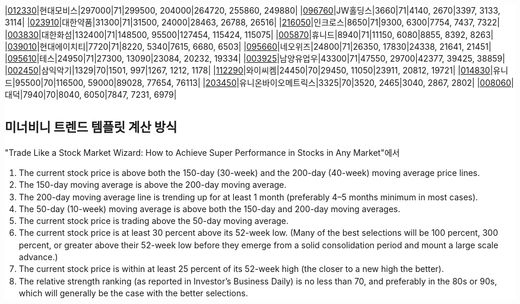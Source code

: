 |[012330](https://finance.daum.net/quotes/A012330)|현대모비스|297000|71|299500, 204000|264720, 255860, 249880|
|[096760](https://finance.daum.net/quotes/A096760)|JW홀딩스|3660|71|4140, 2670|3397, 3133, 3114|
|[023910](https://finance.daum.net/quotes/A023910)|대한약품|31300|71|31500, 24000|28463, 26788, 26516|
|[216050](https://finance.daum.net/quotes/A216050)|인크로스|8650|71|9300, 6300|7754, 7437, 7322|
|[003830](https://finance.daum.net/quotes/A003830)|대한화섬|132400|71|148500, 95500|127454, 115424, 115075|
|[005870](https://finance.daum.net/quotes/A005870)|휴니드|8940|71|11150, 6080|8855, 8392, 8263|
|[039010](https://finance.daum.net/quotes/A039010)|현대에이치티|7720|71|8220, 5340|7615, 6680, 6503|
|[095660](https://finance.daum.net/quotes/A095660)|네오위즈|24800|71|26350, 17830|24338, 21641, 21451|
|[095610](https://finance.daum.net/quotes/A095610)|테스|24950|71|27300, 13090|23084, 20232, 19334|
|[003925](https://finance.daum.net/quotes/A003925)|남양유업우|43300|71|47550, 29700|42377, 39425, 38859|
|[002450](https://finance.daum.net/quotes/A002450)|삼익악기|1329|70|1501, 997|1267, 1212, 1178|
|[112290](https://finance.daum.net/quotes/A112290)|와이씨켐|24450|70|29450, 11050|23911, 20812, 19721|
|[014830](https://finance.daum.net/quotes/A014830)|유니드|95500|70|116500, 59000|89028, 77654, 76113|
|[203450](https://finance.daum.net/quotes/A203450)|유니온바이오메트릭스|3325|70|3520, 2465|3040, 2867, 2802|
|[008060](https://finance.daum.net/quotes/A008060)|대덕|7940|70|8040, 6050|7847, 7231, 6979|

## 미너비니 트렌드 템플릿 계산 방식

"Trade Like a Stock Market Wizard: How to Achieve Super Performance in Stocks in Any Market"에서

 1. The current stock price is above both the 150-day (30-week) and the 200-day (40-week) moving average price lines.
 1. The 150-day moving average is above the 200-day moving average.
 1. The 200-day moving average line is trending up for at least 1 month (preferably 4–5 months minimum in most cases).
 1. The 50-day (10-week) moving average is above both the 150-day and 200-day moving averages.
 1. The current stock price is trading above the 50-day moving average.
 1. The current stock price is at least 30 percent above its 52-week low. (Many of the best selections will be 100 percent, 300 percent, or greater above their 52-week low before they emerge from a solid consolidation period and mount a large scale advance.)
 1. The current stock price is within at least 25 percent of its 52-week high (the closer to a new high the better).
 1. The relative strength ranking (as reported in Investor’s Business Daily) is no less than 70, and preferably in the 80s or 90s, which will generally be the case with the better selections.
